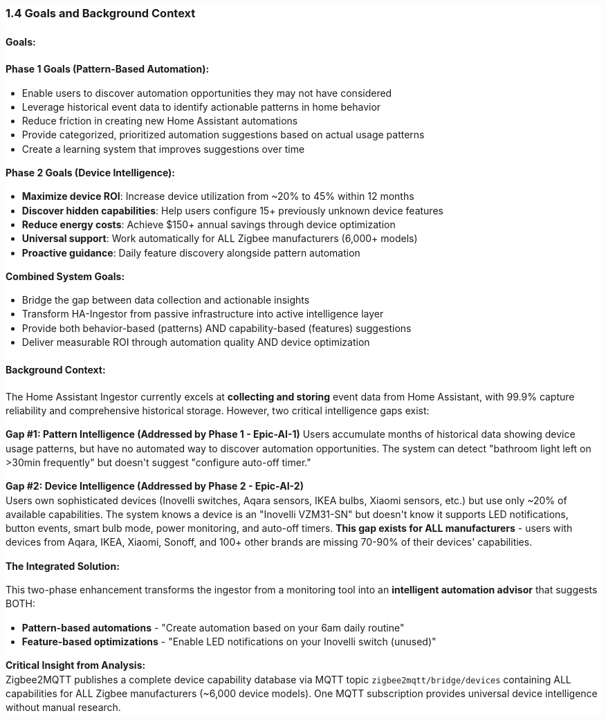 
### 1.4 Goals and Background Context

#### Goals:

**Phase 1 Goals (Pattern-Based Automation):**
- Enable users to discover automation opportunities they may not have considered
- Leverage historical event data to identify actionable patterns in home behavior
- Reduce friction in creating new Home Assistant automations
- Provide categorized, prioritized automation suggestions based on actual usage patterns
- Create a learning system that improves suggestions over time

**Phase 2 Goals (Device Intelligence):**
- **Maximize device ROI**: Increase device utilization from ~20% to 45% within 12 months
- **Discover hidden capabilities**: Help users configure 15+ previously unknown device features
- **Reduce energy costs**: Achieve $150+ annual savings through device optimization
- **Universal support**: Work automatically for ALL Zigbee manufacturers (6,000+ models)
- **Proactive guidance**: Daily feature discovery alongside pattern automation

**Combined System Goals:**
- Bridge the gap between data collection and actionable insights
- Transform HA-Ingestor from passive infrastructure into active intelligence layer
- Provide both behavior-based (patterns) AND capability-based (features) suggestions
- Deliver measurable ROI through automation quality AND device optimization

#### Background Context:

The Home Assistant Ingestor currently excels at **collecting and storing** event data from Home Assistant, with 99.9% capture reliability and comprehensive historical storage. However, two critical intelligence gaps exist:

**Gap #1: Pattern Intelligence (Addressed by Phase 1 - Epic-AI-1)**
Users accumulate months of historical data showing device usage patterns, but have no automated way to discover automation opportunities. The system can detect "bathroom light left on >30min frequently" but doesn't suggest "configure auto-off timer."

**Gap #2: Device Intelligence (Addressed by Phase 2 - Epic-AI-2)**  
Users own sophisticated devices (Inovelli switches, Aqara sensors, IKEA bulbs, Xiaomi sensors, etc.) but use only ~20% of available capabilities. The system knows a device is an "Inovelli VZM31-SN" but doesn't know it supports LED notifications, button events, smart bulb mode, power monitoring, and auto-off timers. **This gap exists for ALL manufacturers** - users with devices from Aqara, IKEA, Xiaomi, Sonoff, and 100+ other brands are missing 70-90% of their devices' capabilities.

**The Integrated Solution:**

This two-phase enhancement transforms the ingestor from a monitoring tool into an **intelligent automation advisor** that suggests BOTH:
- **Pattern-based automations** - "Create automation based on your 6am daily routine"
- **Feature-based optimizations** - "Enable LED notifications on your Inovelli switch (unused)"

**Critical Insight from Analysis:**  
Zigbee2MQTT publishes a complete device capability database via MQTT topic `zigbee2mqtt/bridge/devices` containing ALL capabilities for ALL Zigbee manufacturers (~6,000 device models). One MQTT subscription provides universal device intelligence without manual research.
